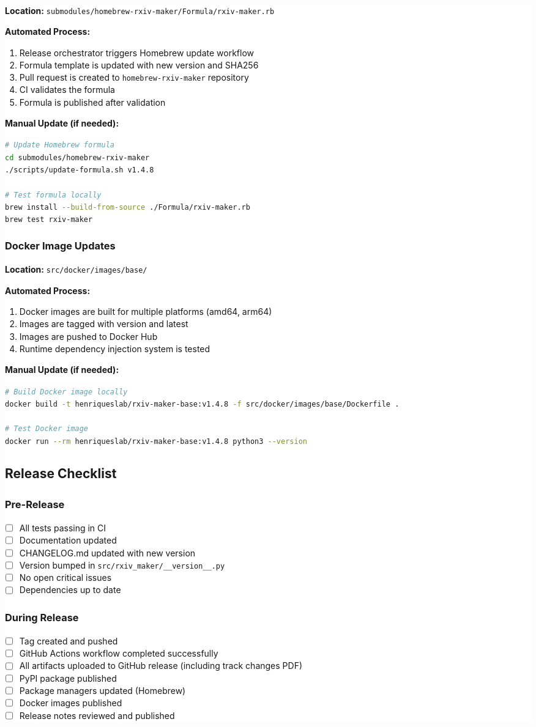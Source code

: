 **Location:** `submodules/homebrew-rxiv-maker/Formula/rxiv-maker.rb`

**Automated Process:**
1. Release orchestrator triggers Homebrew update workflow
2. Formula template is updated with new version and SHA256
3. Pull request is created to `homebrew-rxiv-maker` repository
4. CI validates the formula
5. Formula is published after validation

**Manual Update (if needed):**
```bash
# Update Homebrew formula
cd submodules/homebrew-rxiv-maker
./scripts/update-formula.sh v1.4.8

# Test formula locally
brew install --build-from-source ./Formula/rxiv-maker.rb
brew test rxiv-maker
```

### Docker Image Updates

**Location:** `src/docker/images/base/`

**Automated Process:**
1. Docker images are built for multiple platforms (amd64, arm64)
2. Images are tagged with version and latest
3. Images are pushed to Docker Hub
4. Runtime dependency injection system is tested

**Manual Update (if needed):**
```bash
# Build Docker image locally
docker build -t henriqueslab/rxiv-maker-base:v1.4.8 -f src/docker/images/base/Dockerfile .

# Test Docker image
docker run --rm henriqueslab/rxiv-maker-base:v1.4.8 python3 --version
```

## Release Checklist

### Pre-Release

- [ ] All tests passing in CI
- [ ] Documentation updated
- [ ] CHANGELOG.md updated with new version
- [ ] Version bumped in `src/rxiv_maker/__version__.py`
- [ ] No open critical issues
- [ ] Dependencies up to date

### During Release

- [ ] Tag created and pushed
- [ ] GitHub Actions workflow completed successfully
- [ ] All artifacts uploaded to GitHub release (including track changes PDF)
- [ ] PyPI package published
- [ ] Package managers updated (Homebrew)
- [ ] Docker images published
- [ ] Release notes reviewed and published

